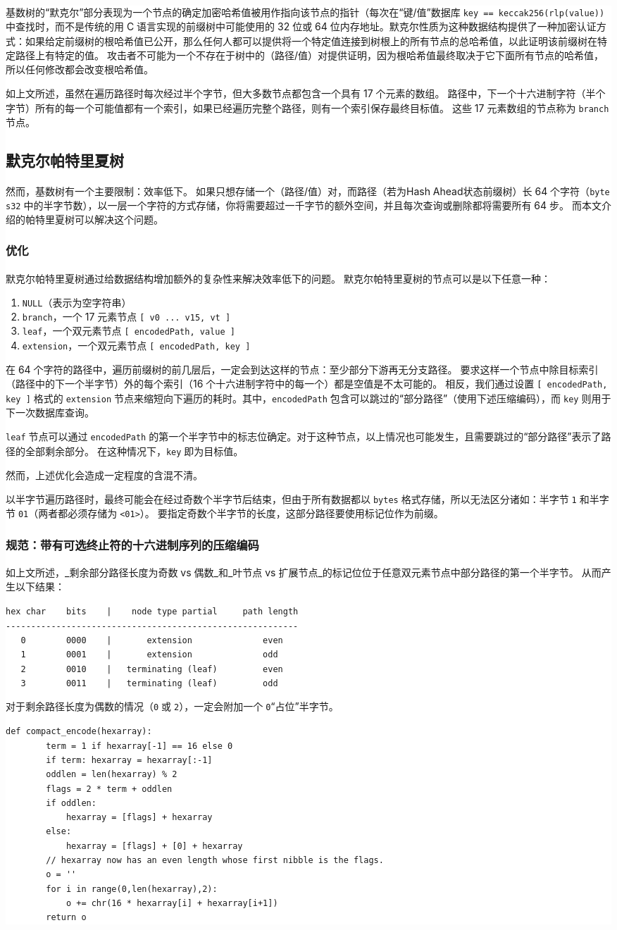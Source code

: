 基数树的“默克尔”部分表现为一个节点的确定加密哈希值被用作指向该节点的指针（每次在“键/值”数据库 `key == keccak256(rlp(value))` 中查找时，而不是传统的用 C 语言实现的前缀树中可能使用的 32 位或 64 位内存地址。默克尔性质为这种数据结构提供了一种加密认证方式：如果给定前缀树的根哈希值已公开，那么任何人都可以提供将一个特定值连接到树根上的所有节点的总哈希值，以此证明该前缀树在特定路径上有特定的值。 攻击者不可能为一个不存在于树中的（路径/值）对提供证明，因为根哈希值最终取决于它下面所有节点的哈希值，所以任何修改都会改变根哈希值。

如上文所述，虽然在遍历路径时每次经过半个字节，但大多数节点都包含一个具有 17 个元素的数组。 路径中，下一个十六进制字符（半个字节）所有的每一个可能值都有一个索引，如果已经遍历完整个路径，则有一个索引保存最终目标值。 这些 17 元素数组的节点称为 `branch` 节点。

## 默克尔帕特里夏树 <a href="#merkle-patricia-trees" id="merkle-patricia-trees"></a>

然而，基数树有一个主要限制：效率低下。 如果只想存储一个（路径/值）对，而路径（若为Hash Ahead状态前缀树）长 64 个字符（`bytes32` 中的半字节数），以一层一个字符的方式存储，你将需要超过一千字节的额外空间，并且每次查询或删除都将需要所有 64 步。 而本文介绍的帕特里夏树可以解决这个问题。

### 优化 <a href="#optimization" id="optimization"></a>

默克尔帕特里夏树通过给数据结构增加额外的复杂性来解决效率低下的问题。 默克尔帕特里夏树的节点可以是以下任意一种：

1. `NULL`（表示为空字符串）
2. `branch`，一个 17 元素节点 `[ v0 ... v15, vt ]`
3. `leaf`，一个双元素节点 `[ encodedPath, value ]`
4. `extension`，一个双元素节点 `[ encodedPath, key ]`

在 64 个字符的路径中，遍历前缀树的前几层后，一定会到达这样的节点：至少部分下游再无分支路径。 要求这样一个节点中除目标索引（路径中的下一个半字节）外的每个索引（16 个十六进制字符中的每一个）都是空值是不太可能的。 相反，我们通过设置 `[ encodedPath, key ]` 格式的 `extension` 节点来缩短向下遍历的耗时。其中，`encodedPath` 包含可以跳过的“部分路径”（使用下述压缩编码），而 `key` 则用于下一次数据库查询。

`leaf` 节点可以通过 `encodedPath` 的第一个半字节中的标志位确定。对于这种节点，以上情况也可能发生，且需要跳过的“部分路径”表示了路径的全部剩余部分。 在这种情况下，`key` 即为目标值。

然而，上述优化会造成一定程度的含混不清。

以半字节遍历路径时，最终可能会在经过奇数个半字节后结束，但由于所有数据都以 `bytes` 格式存储，所以无法区分诸如：半字节 `1` 和半字节 `01`（两者都必须存储为 `<01>`）。 要指定奇数个半字节的长度，这部分路径要使用标记位作为前缀。

### 规范：带有可选终止符的十六进制序列的压缩编码 <a href="#specification" id="specification"></a>

如上文所述，_剩余部分路径长度为奇数 vs 偶数_和_叶节点 vs 扩展节点_的标记位位于任意双元素节点中部分路径的第一个半字节。 从而产生以下结果：

```
hex char    bits    |    node type partial     path length
----------------------------------------------------------
   0        0000    |       extension              even
   1        0001    |       extension              odd
   2        0010    |   terminating (leaf)         even
   3        0011    |   terminating (leaf)         odd
```

对于剩余路径长度为偶数的情况（`0` 或 `2`），一定会附加一个 `0`“占位”半字节。

```
def compact_encode(hexarray):
        term = 1 if hexarray[-1] == 16 else 0
        if term: hexarray = hexarray[:-1]
        oddlen = len(hexarray) % 2
        flags = 2 * term + oddlen
        if oddlen:
            hexarray = [flags] + hexarray
        else:
            hexarray = [flags] + [0] + hexarray
        // hexarray now has an even length whose first nibble is the flags.
        o = ''
        for i in range(0,len(hexarray),2):
            o += chr(16 * hexarray[i] + hexarray[i+1])
        return o
```
